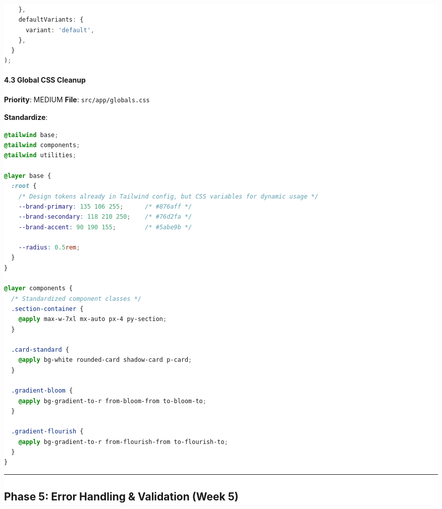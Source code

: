 ```typescript
    },
    defaultVariants: {
      variant: 'default',
    },
  }
);
```

#### 4.3 Global CSS Cleanup
**Priority**: MEDIUM
**File**: `src/app/globals.css`

**Standardize**:
```css
@tailwind base;
@tailwind components;
@tailwind utilities;

@layer base {
  :root {
    /* Design tokens already in Tailwind config, but CSS variables for dynamic usage */
    --brand-primary: 135 106 255;      /* #876aff */
    --brand-secondary: 118 210 250;    /* #76d2fa */
    --brand-accent: 90 190 155;        /* #5abe9b */

    --radius: 0.5rem;
  }
}

@layer components {
  /* Standardized component classes */
  .section-container {
    @apply max-w-7xl mx-auto px-4 py-section;
  }

  .card-standard {
    @apply bg-white rounded-card shadow-card p-card;
  }

  .gradient-bloom {
    @apply bg-gradient-to-r from-bloom-from to-bloom-to;
  }

  .gradient-flourish {
    @apply bg-gradient-to-r from-flourish-from to-flourish-to;
  }
}
```

---

## Phase 5: Error Handling & Validation (Week 5)
